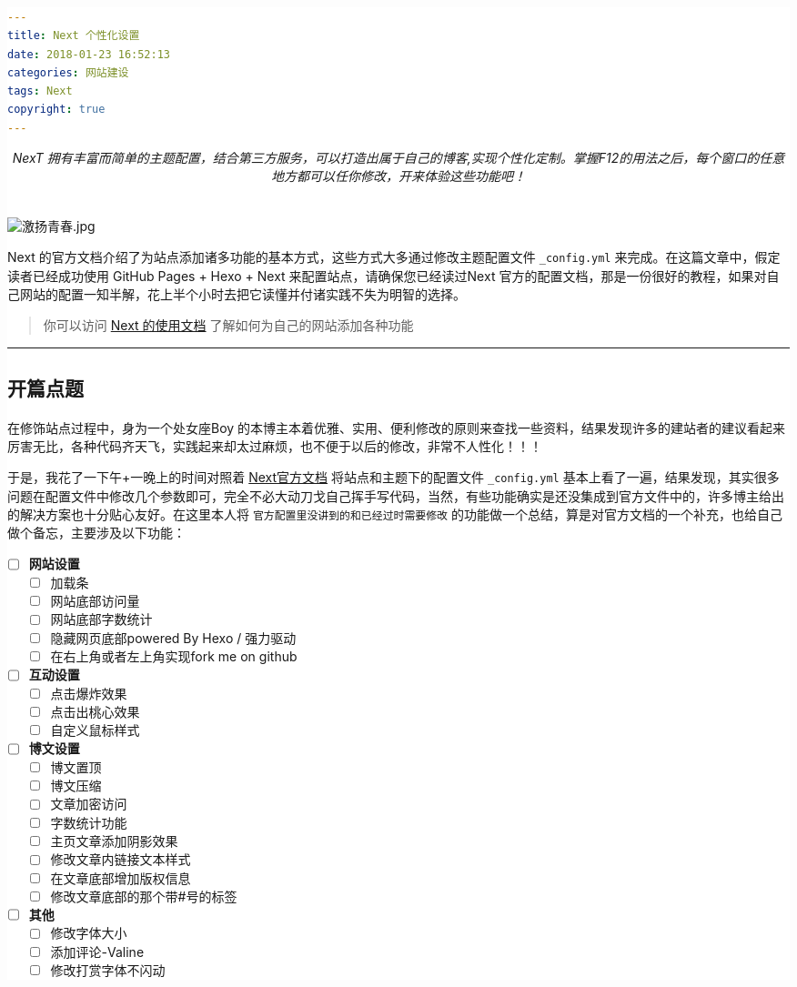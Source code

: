 ```yaml
---
title: Next 个性化设置
date: 2018-01-23 16:52:13
categories: 网站建设
tags: Next
copyright: true
---
```


<center><i>NexT 拥有丰富而简单的主题配置，结合第三方服务，可以打造出属于自己的博客,实现个性化定制。掌握F12的用法之后，每个窗口的任意地方都可以任你修改，开来体验这些功能吧！</i></center>

<br>![激扬青春.jpg](http://p31gihke0.bkt.clouddn.com/激扬青春.jpg)

Next 的官方文档介绍了为站点添加诸多功能的基本方式，这些方式大多通过修改主题配置文件 `_config.yml` 来完成。在这篇文章中，假定读者已经成功使用 GitHub Pages + Hexo + Next 来配置站点，请确保您已经读过Next 官方的配置文档，那是一份很好的教程，如果对自己网站的配置一知半解，花上半个小时去把它读懂并付诸实践不失为明智的选择。

> 你可以访问 [Next 的使用文档](http://theme-next.iissnan.com) 了解如何为自己的网站添加各种功能


------

## 开篇点题

在修饰站点过程中，身为一个处女座Boy 的本博主本着优雅、实用、便利修改的原则来查找一些资料，结果发现许多的建站者的建议看起来厉害无比，各种代码齐天飞，实践起来却太过麻烦，也不便于以后的修改，非常不人性化！！！

于是，我花了一下午+一晚上的时间对照着 [Next官方文档](http://theme-next.iissnan.com) 将站点和主题下的配置文件 `_config.yml` 基本上看了一遍，结果发现，其实很多问题在配置文件中修改几个参数即可，完全不必大动刀戈自己挥手写代码，当然，有些功能确实是还没集成到官方文件中的，许多博主给出的解决方案也十分贴心友好。在这里本人将 `官方配置里没讲到的和已经过时需要修改` 的功能做一个总结，算是对官方文档的一个补充，也给自己做个备忘，主要涉及以下功能：

- [ ] **网站设置**
    - [ ] 加载条
    - [ ] 网站底部访问量
    - [ ] 网站底部字数统计
    - [ ] 隐藏网页底部powered By Hexo / 强力驱动
    - [ ] 在右上角或者左上角实现fork me on github
- [ ] **互动设置**
    - [ ] 点击爆炸效果
    - [ ] 点击出桃心效果
    - [ ] 自定义鼠标样式
- [ ] **博文设置**
    - [ ] 博文置顶
    - [ ] 博文压缩
    - [ ] 文章加密访问
    - [ ] 字数统计功能
    - [ ] 主页文章添加阴影效果
    - [ ] 修改文章内链接文本样式
    - [ ] 在文章底部增加版权信息
    - [ ] 修改文章底部的那个带#号的标签
- [ ] **其他**
    - [ ] 修改字体大小
    - [ ] 添加评论-Valine
    - [ ] 修改打赏字体不闪动

